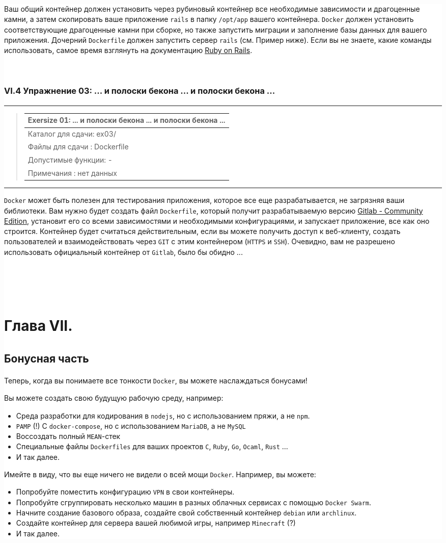 Ваш общий контейнер должен установить через рубиновый контейнер все необходимые зависимости и драгоценные камни, а затем скопировать ваше приложение `rails` в папку `/opt/app` вашего контейнера. `Docker` должен установить соответствующие драгоценные камни при сборке, но также запустить миграции и заполнение базы данных для вашего приложения. Дочерний `Dockerfile` должен запустить сервер `rails` (см. Пример ниже). Если вы не знаете, какие команды использовать, самое время взглянуть на документацию [Ruby on Rails](http://rubyonrails.org/).  

</br>

### VI.4 Упражнение 03: ... и полоски бекона ... и полоски бекона ...

---------------------------------------------------------------------
> | Exersize 01: ... и полоски бекона ... и полоски бекона ...      |
> |-----------------------------------------------------------------|
> | Каталог для сдачи: ex03/                                        |
> | Файлы для сдачи : Dockerfile                                    |
> | Допустимые функции: -                                           |
> | Примечания : нет данных                                         |
---------------------------------------------------------------------

`Docker` может быть полезен для тестирования приложения, которое все еще разрабатывается, не загрязняя ваши библиотеки. Вам нужно будет создать файл `Dockerfile`, который получит разрабатываемую версию [Gitlab - Community Edition](https://gitlab.com/gitlab-org/gitlab-ce), установит его со всеми зависимостями и необходимыми конфигурациями, и запускает приложение, все как оно строится. Контейнер будет считаться действительным, если вы можете получить доступ к веб-клиенту, создать пользователей и взаимодействовать через `GIT` с этим контейнером (`HTTPS` и `SSH`). Очевидно, вам не разрешено использовать официальный контейнер от `Gitlab`, было бы обидно ...  


</br>
</br>
</br>


# Глава VII.

## Бонусная часть


Теперь, когда вы понимаете все тонкости `Docker`, вы можете наслаждаться бонусами!  

Вы можете создать свою будущую рабочую среду, например:  

- Среда разработки для кодирования в `nodejs`, но с использованием пряжи, а не `npm`.  
- `PAMP` (!) С `docker-compose`, но с использованием `MariaDB`, а не `MySQL`  
- Воссоздать полный `MEAN`-стек  
- Специальные файлы `Dockerfiles` для ваших проектов `C`, `Ruby`, `Go`, `Ocaml`, `Rust` ...  
- И так далее.  


Имейте в виду, что вы еще ничего не видели о всей мощи `Docker`. Например, вы можете:  

- Попробуйте поместить конфигурацию `VPN` в свои контейнеры.  
- Попробуйте сгруппировать несколько машин в разных облачных сервисах с помощью `Docker Swarm`.  
- Начните создание базового образа, создайте свой собственный контейнер `debian` или `archlinux`.  
- Создайте контейнер для сервера вашей любимой игры, например `Minecraft` (?)  
- И так далее.  
